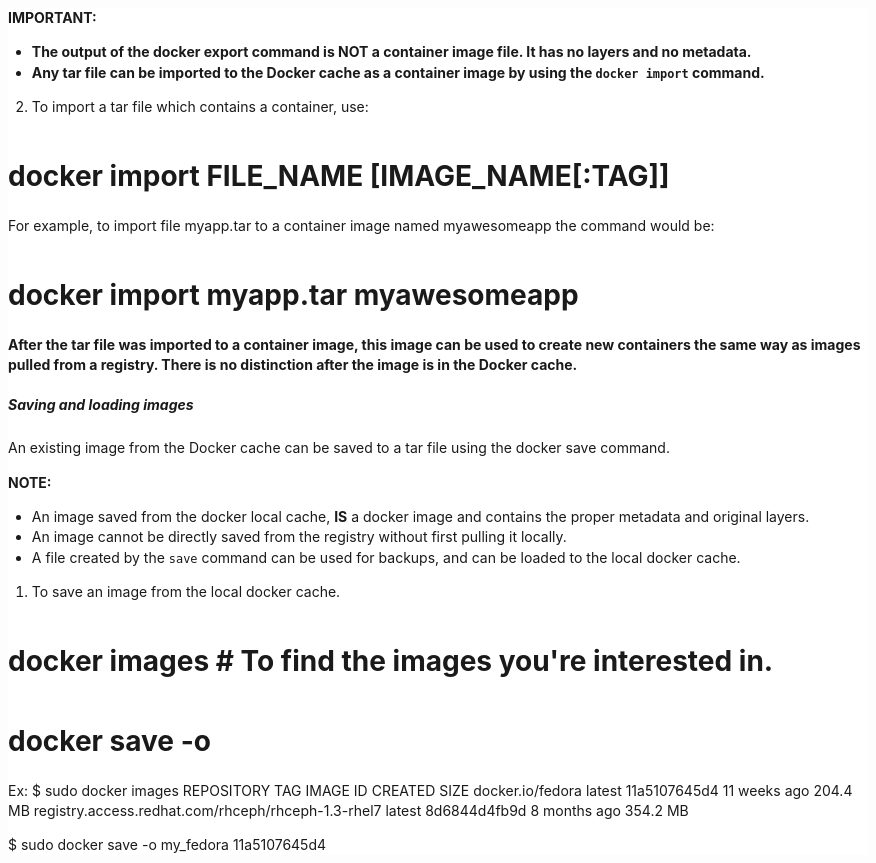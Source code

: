 **IMPORTANT**__:__

* __The output of the docker export command is NOT a container image file. It has no layers and no metadata.__
* __Any tar file can be imported to the Docker cache as a container image by using the `docker import` command.__



2. To import a tar file which contains a container, use:


# docker import FILE_NAME [IMAGE_NAME[:TAG]]

For example, to import file myapp.tar to a container image named myawesomeapp the command would be:

# docker import myapp.tar myawesomeapp

__After the tar file was imported to a container image, this image can be used to create new containers the same way as images pulled from a registry. There is no distinction after the image is in the Docker cache.__

##### Saving and loading images

An existing image from the Docker cache can be saved to a tar file using the docker save command.

**NOTE:**

* An image saved from the docker local cache, **IS** a docker image and contains the proper metadata and original layers.
* An image cannot be directly saved from the registry without first pulling it locally.
* A file created by the `save` command can be used for backups, and can be loaded to the local docker cache.



1. To save an image from the local docker cache.


# docker images # To find the images you're interested in.

# docker save -o <file-name-to-save-the-image-as> <local-image-ID>

Ex:
 $ sudo docker images
REPOSITORY                                           TAG                 IMAGE ID            CREATED             SIZE
docker.io/fedora                                     latest              11a5107645d4        11 weeks ago        204.4 MB
registry.access.redhat.com/rhceph/rhceph-1.3-rhel7   latest              8d6844d4fb9d        8 months ago        354.2 MB

$ sudo docker save -o my_fedora 11a5107645d4
